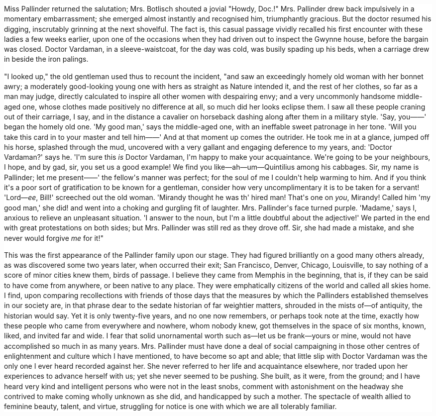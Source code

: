 Miss Pallinder returned the salutation; Mrs. Botlisch shouted a jovial "Howdy, Doc.!" Mrs. Pallinder drew back impulsively in a momentary embarrassment; she emerged almost instantly and recognised him, triumphantly gracious. But the doctor resumed his digging, inscrutably grinning at the next shovelful. The fact is, this casual passage vividly  recalled his first encounter with these ladies a few weeks earlier, upon one of the occasions when they had driven out to inspect the Gwynne house, before the bargain was closed. Doctor Vardaman, in a sleeve-waistcoat, for the day was cold, was busily spading up his beds, when a carriage drew in beside the iron palings.

"I looked up," the old gentleman used thus to recount the incident, "and saw an exceedingly homely old woman with her bonnet awry; a moderately good-looking young one with hers as straight as Nature intended it, and the rest of her clothes, so far as a man may judge, directly calculated to inspire all other women with despairing envy; and a very uncommonly handsome middle-aged one, whose clothes made positively no difference at all, so much did her looks eclipse them. I saw all these people craning out of their carriage, I say, and in the distance a cavalier on horseback dashing along after them in a military style. 'Say, you——' began the homely old one. 'My good man,' says the middle-aged one, with an ineffable sweet patronage in her tone. 'Will you take this card in to your master and tell him——' And at that moment up comes the outrider. He took me in at a glance, jumped off his horse, splashed through the mud, uncovered with a very gallant and engaging deference to my years, and: 'Doctor Vardaman?' says he. 'I'm sure this _is_ Doctor Vardaman, I'm happy to make your acquaintance. We're going to be your neighbours, I hope, and by gad, sir, you set us a good example! We find you like—ah—um—Quintilius among his cabbages. Sir, my name is Pallinder; let me present——' the fellow's manner was perfect; for the soul of me I couldn't help warming to him. And if you think it's a poor sort of gratification to be known for a gentleman,  consider how very uncomplimentary it is to be taken for a servant! 'Lord—_ee_, Bill!' screeched out the old woman. 'Mirandy thought he was th' hired man! That's one on _you_, Mirandy! Called him 'my good man,' she did! and went into a choking and gurgling fit of laughter. Mrs. Pallinder's face turned purple. 'Madame,' says I, anxious to relieve an unpleasant situation. 'I answer to the noun, but I'm a little doubtful about the adjective!' We parted in the end with great protestations on both sides; but Mrs. Pallinder was still red as they drove off. Sir, she had made a mistake, and she never would forgive _me_ for it!"

This was the first appearance of the Pallinder family upon our stage. They had figured brilliantly on a good many others already, as was discovered some two years later, when occurred their exit; San Francisco, Denver, Chicago, Louisville, to say nothing of a score of minor cities knew them, birds of passage. I believe they came from Memphis in the beginning, that is, if they can be said to have come from anywhere, or been native to any place. They were emphatically citizens of the world and called all skies home. I find, upon comparing recollections with friends of those days that the measures by which the Pallinders established themselves in our society are, in that phrase dear to the sedate historian of far weightier matters, shrouded in the mists of—of antiquity, the historian would say. Yet it is only twenty-five years, and no one now remembers, or perhaps took note at the time, exactly how these people who came from everywhere and nowhere, whom nobody knew, got themselves in the space of six months, known, liked, and invited far and wide. I fear that solid unornamental worth such as—let us be frank—yours or mine, would not have accomplished so much in as  many years. Mrs. Pallinder must have done a deal of social campaigning in those other centres of enlightenment and culture which I have mentioned, to have become so apt and able; that little slip with Doctor Vardaman was the only one I ever heard recorded against her. She never referred to her life and acquaintance elsewhere, nor traded upon her experiences to advance herself with us; yet she never seemed to be pushing. She built, as it were, from the ground; and I have heard very kind and intelligent persons who were not in the least snobs, comment with astonishment on the headway she contrived to make coming wholly unknown as she did, and handicapped by such a mother. The spectacle of wealth allied to feminine beauty, talent, and virtue, struggling for notice is one with which we are all tolerably familiar.
